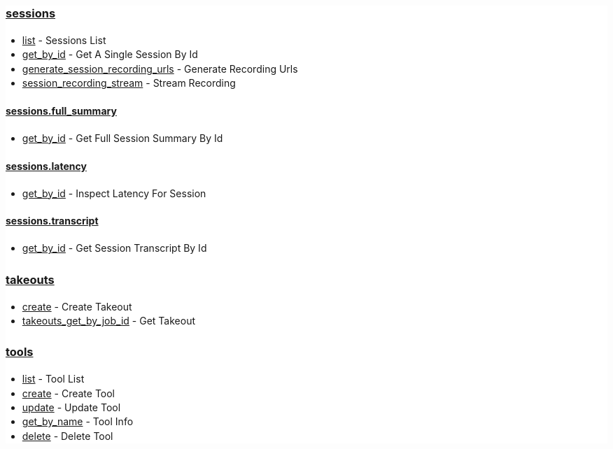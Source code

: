 ### [sessions](https://github.com/asksyllable/syllable-sdk-python/blob/master/docs/sdks/sessions/README.md)

* [list](https://github.com/asksyllable/syllable-sdk-python/blob/master/docs/sdks/sessions/README.md#list) - Sessions List
* [get_by_id](https://github.com/asksyllable/syllable-sdk-python/blob/master/docs/sdks/sessions/README.md#get_by_id) - Get A Single Session By Id
* [generate_session_recording_urls](https://github.com/asksyllable/syllable-sdk-python/blob/master/docs/sdks/sessions/README.md#generate_session_recording_urls) - Generate Recording Urls
* [session_recording_stream](https://github.com/asksyllable/syllable-sdk-python/blob/master/docs/sdks/sessions/README.md#session_recording_stream) - Stream Recording

#### [sessions.full_summary](https://github.com/asksyllable/syllable-sdk-python/blob/master/docs/sdks/fullsummary/README.md)

* [get_by_id](https://github.com/asksyllable/syllable-sdk-python/blob/master/docs/sdks/fullsummary/README.md#get_by_id) - Get Full Session Summary By Id

#### [sessions.latency](https://github.com/asksyllable/syllable-sdk-python/blob/master/docs/sdks/latency/README.md)

* [get_by_id](https://github.com/asksyllable/syllable-sdk-python/blob/master/docs/sdks/latency/README.md#get_by_id) - Inspect Latency For Session

#### [sessions.transcript](https://github.com/asksyllable/syllable-sdk-python/blob/master/docs/sdks/transcript/README.md)

* [get_by_id](https://github.com/asksyllable/syllable-sdk-python/blob/master/docs/sdks/transcript/README.md#get_by_id) - Get Session Transcript By Id


### [takeouts](https://github.com/asksyllable/syllable-sdk-python/blob/master/docs/sdks/takeouts/README.md)

* [create](https://github.com/asksyllable/syllable-sdk-python/blob/master/docs/sdks/takeouts/README.md#create) - Create Takeout
* [takeouts_get_by_job_id](https://github.com/asksyllable/syllable-sdk-python/blob/master/docs/sdks/takeouts/README.md#takeouts_get_by_job_id) - Get Takeout

### [tools](https://github.com/asksyllable/syllable-sdk-python/blob/master/docs/sdks/tools/README.md)

* [list](https://github.com/asksyllable/syllable-sdk-python/blob/master/docs/sdks/tools/README.md#list) - Tool List
* [create](https://github.com/asksyllable/syllable-sdk-python/blob/master/docs/sdks/tools/README.md#create) - Create Tool
* [update](https://github.com/asksyllable/syllable-sdk-python/blob/master/docs/sdks/tools/README.md#update) - Update Tool
* [get_by_name](https://github.com/asksyllable/syllable-sdk-python/blob/master/docs/sdks/tools/README.md#get_by_name) - Tool Info
* [delete](https://github.com/asksyllable/syllable-sdk-python/blob/master/docs/sdks/tools/README.md#delete) - Delete Tool
